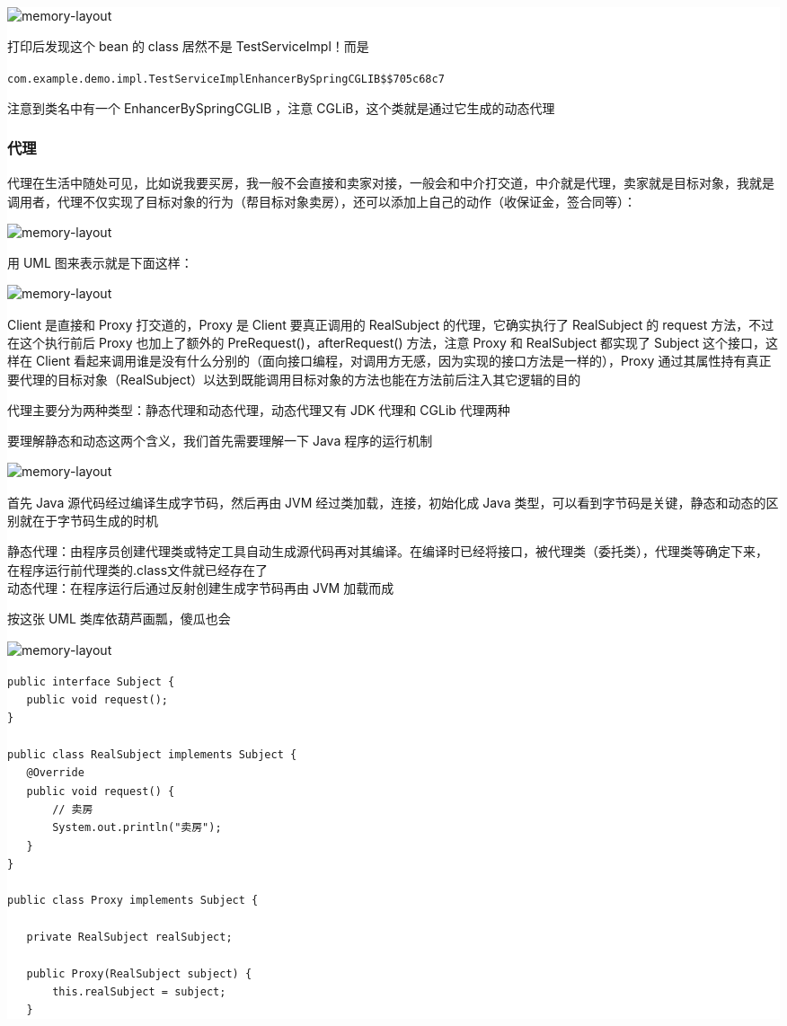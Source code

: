 ![memory-layout](https://linyongchao.github.io/static/img/aop/4.webp)

打印后发现这个 bean 的 class 居然不是 TestServiceImpl！而是

	com.example.demo.impl.TestServiceImplEnhancerBySpringCGLIB$$705c68c7

注意到类名中有一个 EnhancerBySpringCGLIB ，注意 CGLiB，这个类就是通过它生成的动态代理

### 代理

代理在生活中随处可见，比如说我要买房，我一般不会直接和卖家对接，一般会和中介打交道，中介就是代理，卖家就是目标对象，我就是调用者，代理不仅实现了目标对象的行为（帮目标对象卖房），还可以添加上自己的动作（收保证金，签合同等）：

![memory-layout](https://linyongchao.github.io/static/img/aop/5.webp)

用 UML 图来表示就是下面这样：

![memory-layout](https://linyongchao.github.io/static/img/aop/6.webp)

Client 是直接和 Proxy 打交道的，Proxy 是 Client 要真正调用的 RealSubject 的代理，它确实执行了 RealSubject 的 request 方法，不过在这个执行前后 Proxy 也加上了额外的 PreRequest()，afterRequest() 方法，注意 Proxy 和 RealSubject 都实现了 Subject 这个接口，这样在 Client 看起来调用谁是没有什么分别的（面向接口编程，对调用方无感，因为实现的接口方法是一样的），Proxy 通过其属性持有真正要代理的目标对象（RealSubject）以达到既能调用目标对象的方法也能在方法前后注入其它逻辑的目的

代理主要分为两种类型：静态代理和动态代理，动态代理又有 JDK 代理和 CGLib 代理两种

要理解静态和动态这两个含义，我们首先需要理解一下 Java 程序的运行机制

![memory-layout](https://linyongchao.github.io/static/img/aop/7.webp)

首先 Java 源代码经过编译生成字节码，然后再由 JVM 经过类加载，连接，初始化成 Java 类型，可以看到字节码是关键，静态和动态的区别就在于字节码生成的时机  

静态代理：由程序员创建代理类或特定工具自动生成源代码再对其编译。在编译时已经将接口，被代理类（委托类），代理类等确定下来，在程序运行前代理类的.class文件就已经存在了  
动态代理：在程序运行后通过反射创建生成字节码再由 JVM 加载而成

按这张 UML 类库依葫芦画瓢，傻瓜也会

![memory-layout](https://linyongchao.github.io/static/img/aop/6.webp)


	public interface Subject {
	   public void request();
	}
	
	public class RealSubject implements Subject {
	   @Override
	   public void request() {
	       // 卖房
	       System.out.println("卖房");
	   }
	}
	
	public class Proxy implements Subject {
	
	   private RealSubject realSubject;
	
	   public Proxy(RealSubject subject) {
	       this.realSubject = subject;
	   }
	